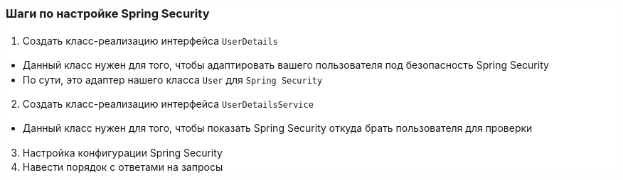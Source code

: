 
### Шаги по настройке Spring Security


1. Создать класс-реализацию интерфейса `UserDetails`
* Данный класс нужен для того, чтобы адаптировать вашего пользователя под безопасность Spring Security
* По сути, это адаптер нашего класса `User` для `Spring Security`
2. Создать класс-реализацию интерфейса `UserDetailsService`
* Данный класс нужен для того, чтобы показать Spring Security откуда брать пользователя для проверки
3. Настройка конфигурации Spring Security
4. Навести порядок с ответами на запросы

  


